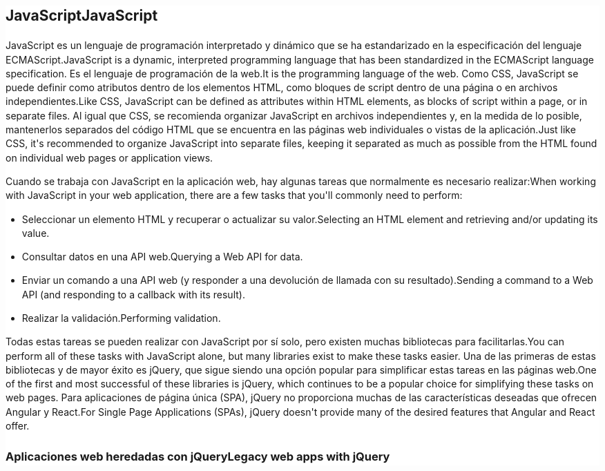 ## <a name="javascript"></a><span data-ttu-id="cbc00-138">JavaScript</span><span class="sxs-lookup"><span data-stu-id="cbc00-138">JavaScript</span></span>

<span data-ttu-id="cbc00-139">JavaScript es un lenguaje de programación interpretado y dinámico que se ha estandarizado en la especificación del lenguaje ECMAScript.</span><span class="sxs-lookup"><span data-stu-id="cbc00-139">JavaScript is a dynamic, interpreted programming language that has been standardized in the ECMAScript language specification.</span></span> <span data-ttu-id="cbc00-140">Es el lenguaje de programación de la web.</span><span class="sxs-lookup"><span data-stu-id="cbc00-140">It is the programming language of the web.</span></span> <span data-ttu-id="cbc00-141">Como CSS, JavaScript se puede definir como atributos dentro de los elementos HTML, como bloques de script dentro de una página o en archivos independientes.</span><span class="sxs-lookup"><span data-stu-id="cbc00-141">Like CSS, JavaScript can be defined as attributes within HTML elements, as blocks of script within a page, or in separate files.</span></span> <span data-ttu-id="cbc00-142">Al igual que CSS, se recomienda organizar JavaScript en archivos independientes y, en la medida de lo posible, mantenerlos separados del código HTML que se encuentra en las páginas web individuales o vistas de la aplicación.</span><span class="sxs-lookup"><span data-stu-id="cbc00-142">Just like CSS, it's recommended to organize JavaScript into separate files, keeping it separated as much as possible from the HTML found on individual web pages or application views.</span></span>

<span data-ttu-id="cbc00-143">Cuando se trabaja con JavaScript en la aplicación web, hay algunas tareas que normalmente es necesario realizar:</span><span class="sxs-lookup"><span data-stu-id="cbc00-143">When working with JavaScript in your web application, there are a few tasks that you'll commonly need to perform:</span></span>

- <span data-ttu-id="cbc00-144">Seleccionar un elemento HTML y recuperar o actualizar su valor.</span><span class="sxs-lookup"><span data-stu-id="cbc00-144">Selecting an HTML element and retrieving and/or updating its value.</span></span>

- <span data-ttu-id="cbc00-145">Consultar datos en una API web.</span><span class="sxs-lookup"><span data-stu-id="cbc00-145">Querying a Web API for data.</span></span>

- <span data-ttu-id="cbc00-146">Enviar un comando a una API web (y responder a una devolución de llamada con su resultado).</span><span class="sxs-lookup"><span data-stu-id="cbc00-146">Sending a command to a Web API (and responding to a callback with its result).</span></span>

- <span data-ttu-id="cbc00-147">Realizar la validación.</span><span class="sxs-lookup"><span data-stu-id="cbc00-147">Performing validation.</span></span>

<span data-ttu-id="cbc00-148">Todas estas tareas se pueden realizar con JavaScript por sí solo, pero existen muchas bibliotecas para facilitarlas.</span><span class="sxs-lookup"><span data-stu-id="cbc00-148">You can perform all of these tasks with JavaScript alone, but many libraries exist to make these tasks easier.</span></span> <span data-ttu-id="cbc00-149">Una de las primeras de estas bibliotecas y de mayor éxito es jQuery, que sigue siendo una opción popular para simplificar estas tareas en las páginas web.</span><span class="sxs-lookup"><span data-stu-id="cbc00-149">One of the first and most successful of these libraries is jQuery, which continues to be a popular choice for simplifying these tasks on web pages.</span></span> <span data-ttu-id="cbc00-150">Para aplicaciones de página única (SPA), jQuery no proporciona muchas de las características deseadas que ofrecen Angular y React.</span><span class="sxs-lookup"><span data-stu-id="cbc00-150">For Single Page Applications (SPAs), jQuery doesn't provide many of the desired features that Angular and React offer.</span></span>

### <a name="legacy-web-apps-with-jquery"></a><span data-ttu-id="cbc00-151">Aplicaciones web heredadas con jQuery</span><span class="sxs-lookup"><span data-stu-id="cbc00-151">Legacy web apps with jQuery</span></span>
